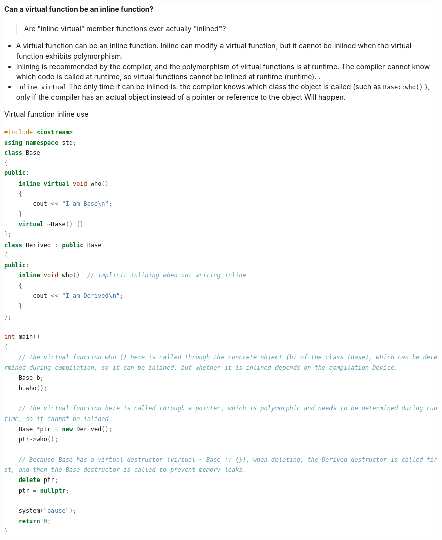 #### Can a virtual function be an inline function?

> [Are "inline virtual" member functions ever actually "inlined"?](Http://www.cs.technion.ac.il/users/yechiel/c++-faq/inline-virtuals.html)

* A virtual function can be an inline function. Inline can modify a virtual function, but it cannot be inlined when the virtual function exhibits polymorphism.
* Inlining is recommended by the compiler, and the polymorphism of virtual functions is at runtime. The compiler cannot know which code is called at runtime, so virtual functions cannot be inlined at runtime (runtime). .
* `inline virtual` The only time it can be inlined is: the compiler knows which class the object is called (such as `Base::who()` ), only if the compiler has an actual object instead of a pointer or reference to the object Will happen.

Virtual function inline use

```cpp
#include <iostream>  
using namespace std;
class Base
{
public:
	inline virtual void who()
	{
		cout << "I am Base\n";
	}
	virtual ~Base() {}
};
class Derived : public Base
{
public:
	inline void who()  // Implicit inlining when not writing inline
	{
		cout << "I am Derived\n";
	}
};

int main()
{
	// The virtual function who () here is called through the concrete object (b) of the class (Base), which can be determined during compilation, so it can be inlined, but whether it is inlined depends on the compilation Device.
	Base b;
	b.who();

	// The virtual function here is called through a pointer, which is polymorphic and needs to be determined during runtime, so it cannot be inlined.
	Base *ptr = new Derived();
	ptr->who();

	// Because Base has a virtual destructor (virtual ~ Base () {}), when deleting, the Derived destructor is called first, and then the Base destructor is called to prevent memory leaks.
	delete ptr;
	ptr = nullptr;

	system("pause");
	return 0;
} 
```
